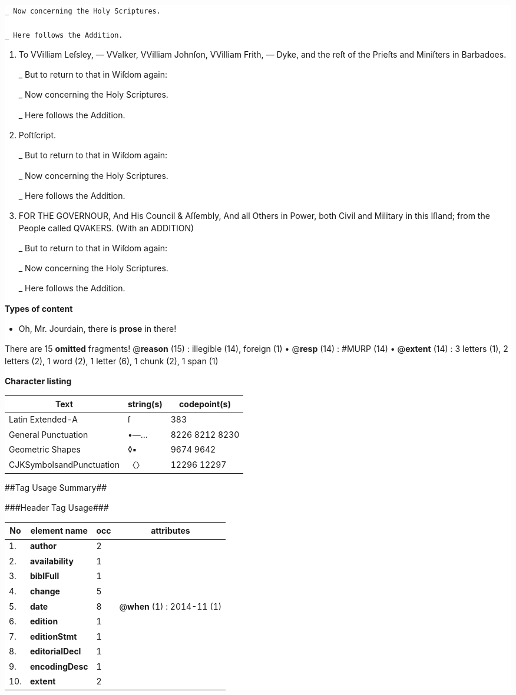     _ Now concerning the Holy Scriptures.

    _ Here follows the Addition.

1. To VVilliam Leſsley, — VValker, VVilliam Johnſon, VVilliam Frith, — Dyke, and the reſt of the Prieſts and Miniſters in Barbadoes.

    _ But to return to that in Wiſdom again:

    _ Now concerning the Holy Scriptures.

    _ Here follows the Addition.

1. Poſtſcript.

    _ But to return to that in Wiſdom again:

    _ Now concerning the Holy Scriptures.

    _ Here follows the Addition.

1. FOR THE GOVERNOUR, And His Council & Aſſembly, And all Others in Power, both Civil and Military in this Iſland; from the People called QVAKERS. (With an ADDITION)

    _ But to return to that in Wiſdom again:

    _ Now concerning the Holy Scriptures.

    _ Here follows the Addition.

**Types of content**

  * Oh, Mr. Jourdain, there is **prose** in there!

There are 15 **omitted** fragments! 
 @__reason__ (15) : illegible (14), foreign (1)  •  @__resp__ (14) : #MURP (14)  •  @__extent__ (14) : 3 letters (1), 2 letters (2), 1 word (2), 1 letter (6), 1 chunk (2), 1 span (1)

**Character listing**


|Text|string(s)|codepoint(s)|
|---|---|---|
|Latin Extended-A|ſ|383|
|General Punctuation|•—…|8226 8212 8230|
|Geometric Shapes|◊▪|9674 9642|
|CJKSymbolsandPunctuation|〈〉|12296 12297|

##Tag Usage Summary##

###Header Tag Usage###

|No|element name|occ|attributes|
|---|---|---|---|
|1.|__author__|2||
|2.|__availability__|1||
|3.|__biblFull__|1||
|4.|__change__|5||
|5.|__date__|8| @__when__ (1) : 2014-11 (1)|
|6.|__edition__|1||
|7.|__editionStmt__|1||
|8.|__editorialDecl__|1||
|9.|__encodingDesc__|1||
|10.|__extent__|2||